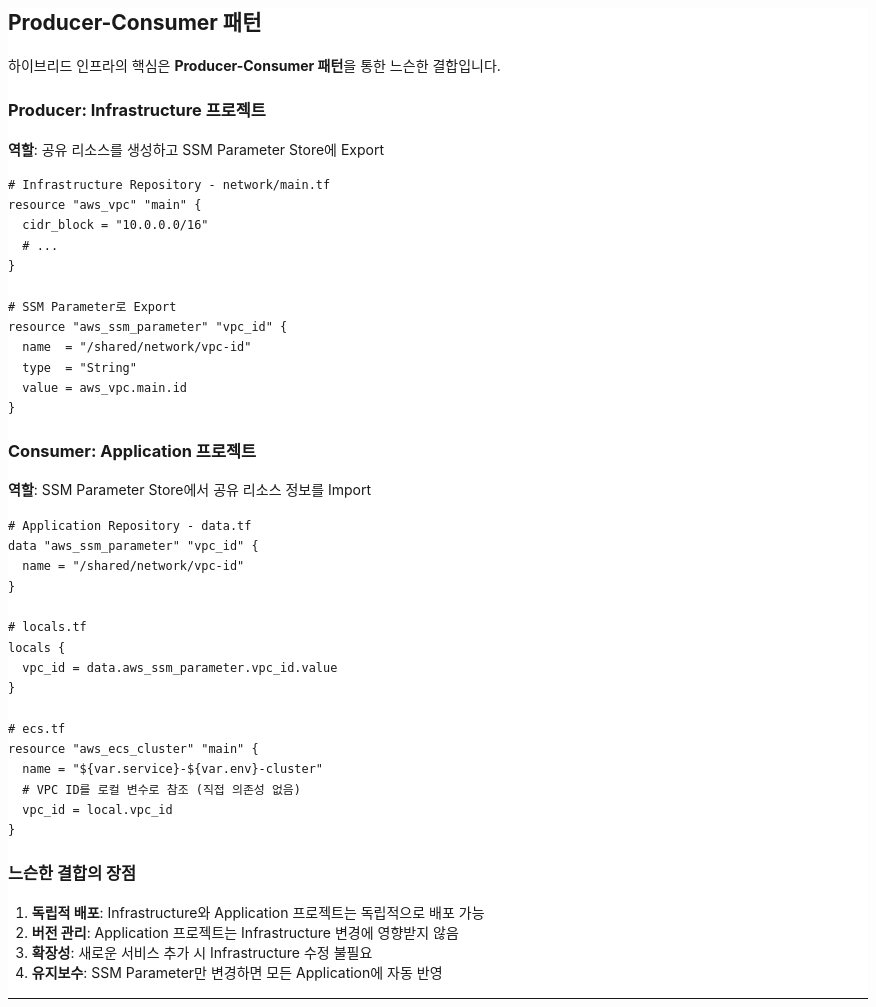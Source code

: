 
## Producer-Consumer 패턴

하이브리드 인프라의 핵심은 **Producer-Consumer 패턴**을 통한 느슨한 결합입니다.

### Producer: Infrastructure 프로젝트

**역할**: 공유 리소스를 생성하고 SSM Parameter Store에 Export

```hcl
# Infrastructure Repository - network/main.tf
resource "aws_vpc" "main" {
  cidr_block = "10.0.0.0/16"
  # ...
}

# SSM Parameter로 Export
resource "aws_ssm_parameter" "vpc_id" {
  name  = "/shared/network/vpc-id"
  type  = "String"
  value = aws_vpc.main.id
}
```

### Consumer: Application 프로젝트

**역할**: SSM Parameter Store에서 공유 리소스 정보를 Import

```hcl
# Application Repository - data.tf
data "aws_ssm_parameter" "vpc_id" {
  name = "/shared/network/vpc-id"
}

# locals.tf
locals {
  vpc_id = data.aws_ssm_parameter.vpc_id.value
}

# ecs.tf
resource "aws_ecs_cluster" "main" {
  name = "${var.service}-${var.env}-cluster"
  # VPC ID를 로컬 변수로 참조 (직접 의존성 없음)
  vpc_id = local.vpc_id
}
```

### 느슨한 결합의 장점

1. **독립적 배포**: Infrastructure와 Application 프로젝트는 독립적으로 배포 가능
2. **버전 관리**: Application 프로젝트는 Infrastructure 변경에 영향받지 않음
3. **확장성**: 새로운 서비스 추가 시 Infrastructure 수정 불필요
4. **유지보수**: SSM Parameter만 변경하면 모든 Application에 자동 반영

---